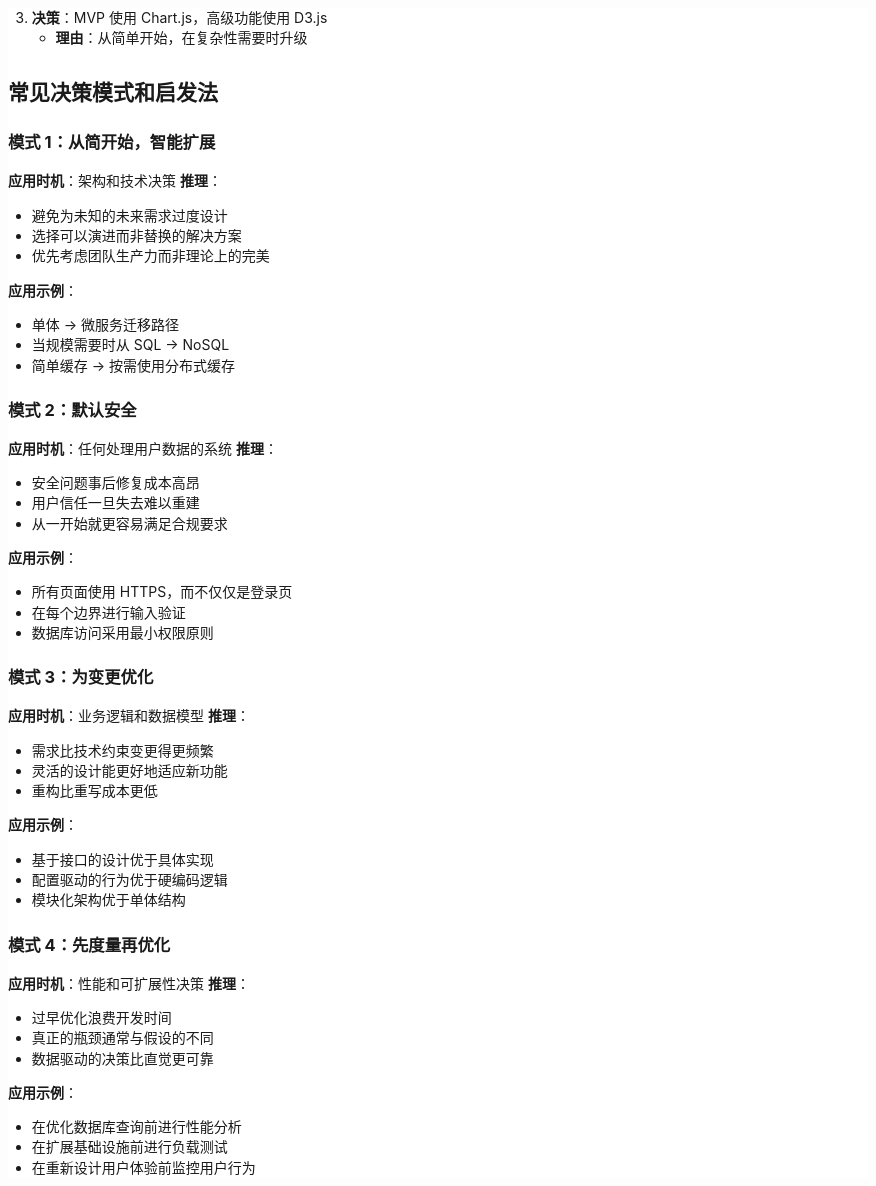 3.  **决策**：MVP 使用 Chart.js，高级功能使用 D3.js
    *   **理由**：从简单开始，在复杂性需要时升级

## 常见决策模式和启发法

### 模式 1：从简开始，智能扩展

**应用时机**：架构和技术决策
**推理**：
*   避免为未知的未来需求过度设计
*   选择可以演进而非替换的解决方案
*   优先考虑团队生产力而非理论上的完美

**应用示例**：
*   单体 → 微服务迁移路径
*   当规模需要时从 SQL → NoSQL
*   简单缓存 → 按需使用分布式缓存

### 模式 2：默认安全

**应用时机**：任何处理用户数据的系统
**推理**：
*   安全问题事后修复成本高昂
*   用户信任一旦失去难以重建
*   从一开始就更容易满足合规要求

**应用示例**：
*   所有页面使用 HTTPS，而不仅仅是登录页
*   在每个边界进行输入验证
*   数据库访问采用最小权限原则

### 模式 3：为变更优化

**应用时机**：业务逻辑和数据模型
**推理**：
*   需求比技术约束变更得更频繁
*   灵活的设计能更好地适应新功能
*   重构比重写成本更低

**应用示例**：
*   基于接口的设计优于具体实现
*   配置驱动的行为优于硬编码逻辑
*   模块化架构优于单体结构

### 模式 4：先度量再优化

**应用时机**：性能和可扩展性决策
**推理**：
*   过早优化浪费开发时间
*   真正的瓶颈通常与假设的不同
*   数据驱动的决策比直觉更可靠

**应用示例**：
*   在优化数据库查询前进行性能分析
*   在扩展基础设施前进行负载测试
*   在重新设计用户体验前监控用户行为
